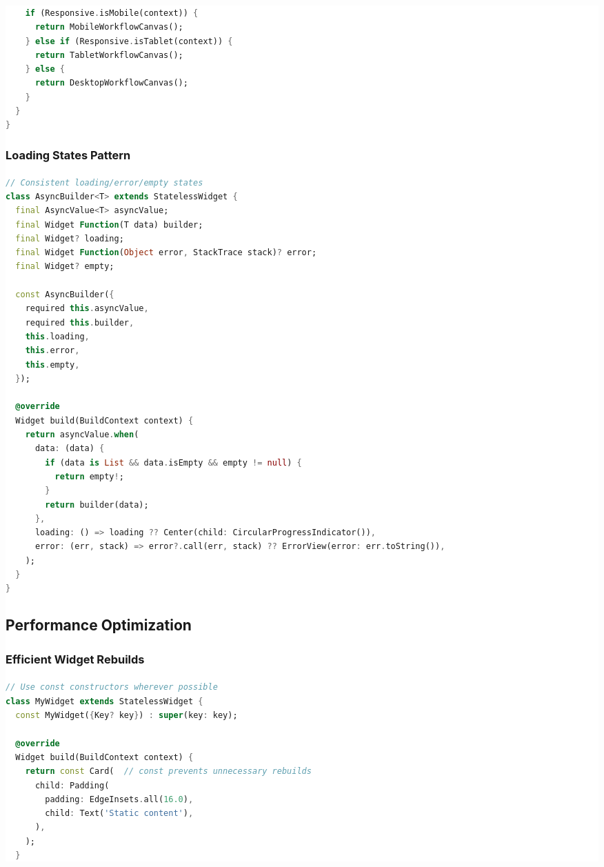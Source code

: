 ```dart
    if (Responsive.isMobile(context)) {
      return MobileWorkflowCanvas();
    } else if (Responsive.isTablet(context)) {
      return TabletWorkflowCanvas();
    } else {
      return DesktopWorkflowCanvas();
    }
  }
}
```

### Loading States Pattern
```dart
// Consistent loading/error/empty states
class AsyncBuilder<T> extends StatelessWidget {
  final AsyncValue<T> asyncValue;
  final Widget Function(T data) builder;
  final Widget? loading;
  final Widget Function(Object error, StackTrace stack)? error;
  final Widget? empty;

  const AsyncBuilder({
    required this.asyncValue,
    required this.builder,
    this.loading,
    this.error,
    this.empty,
  });

  @override
  Widget build(BuildContext context) {
    return asyncValue.when(
      data: (data) {
        if (data is List && data.isEmpty && empty != null) {
          return empty!;
        }
        return builder(data);
      },
      loading: () => loading ?? Center(child: CircularProgressIndicator()),
      error: (err, stack) => error?.call(err, stack) ?? ErrorView(error: err.toString()),
    );
  }
}
```

## Performance Optimization

### Efficient Widget Rebuilds
```dart
// Use const constructors wherever possible
class MyWidget extends StatelessWidget {
  const MyWidget({Key? key}) : super(key: key);

  @override
  Widget build(BuildContext context) {
    return const Card(  // const prevents unnecessary rebuilds
      child: Padding(
        padding: EdgeInsets.all(16.0),
        child: Text('Static content'),
      ),
    );
  }
```
